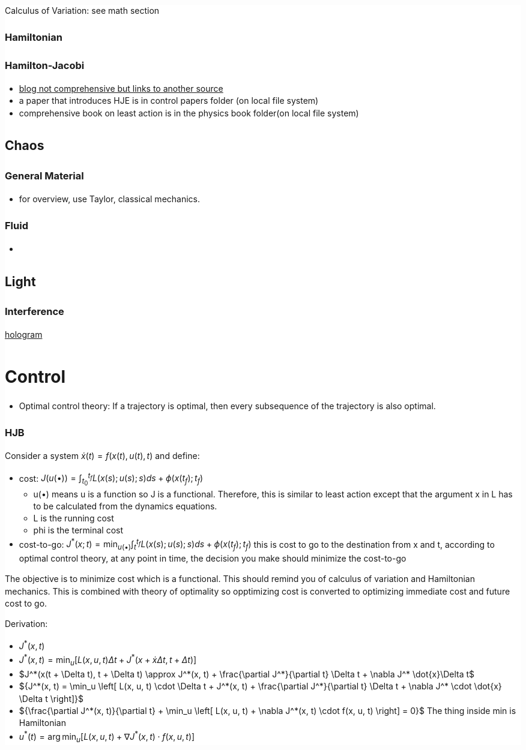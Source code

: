 Calculus of Variation: see math section

### Hamiltonian

### Hamilton-Jacobi
- [blog not comprehensive but links to another source](https://www.samartigliere.com/physics/other-classical-mechanics/hamilton-jacobi-equation/)
- a paper that introduces HJE is in control papers folder (on local file system)
- comprehensive book on least action is in the physics book folder(on local file system)

## Chaos
### General Material
- for overview, use Taylor, classical mechanics.
### Fluid
- [](https://ciechanow.ski/)



## Light
### Interference
[hologram](https://www.youtube.com/watch?v=EmKQsSDlaa4)

# Control
- Optimal control theory: If a trajectory is optimal, then every subsequence of the trajectory is also optimal.

### HJB
Consider a system $\dot{x}(t) = f(x(t), u(t), t)$ and define:
- cost: ${J(u(•)) = \int_{t_0}^{t_f}L(x(s);u(s);s) ds + \phi(x(t_f);t_f)}$ 
    - u(•) means u is a function so J is a functional. Therefore, this is similar to least action except that the argument x in L has to be calculated from the dynamics equations.
    - L is the running cost
    - phi is the terminal cost
- cost-to-go: ${J^*(x;t) = \min_{u(•)} \int_t^{t_f}L(x(s);u(s);s) ds + \phi(x(t_f);t_f)}$ this is cost to go to the destination from x and t, according to optimal control theory, at any point in time, the decision you make should minimize the cost-to-go

The objective is to minimize cost which is a functional. This should remind you of calculus of variation and Hamiltonian mechanics. This is combined with theory of optimality so opptimizing cost is converted to optimizing immediate cost and future cost to go.

Derivation:
- $J^*(x, t)$
- ${J^*(x, t) = \min_u \left[ L(x, u, t) \Delta t + J^*(x + \dot{x} \Delta t, t + \Delta t) \right]}$
- $J^*(x(t + \Delta t), t + \Delta t) \approx J^*(x, t) + \frac{\partial J^*}{\partial t} \Delta t + \nabla J^* \dot{x}\Delta t$
- ${J^*(x, t) = \min_u \left[ L(x, u, t) \cdot \Delta t + J^*(x, t) + \frac{\partial J^*}{\partial t} \Delta t + \nabla J^* \cdot \dot{x} \Delta t \right]}$
- ${\frac{\partial J^*(x, t)}{\partial t} + \min_u \left[ L(x, u, t) + \nabla J^*(x, t) \cdot f(x, u, t) \right] = 0}$ The thing inside min is Hamiltonian
- ${u^*(t) = \arg \min_u \left[ L(x, u, t) + \nabla J^*(x, t) \cdot f(x, u, t) \right]}$
